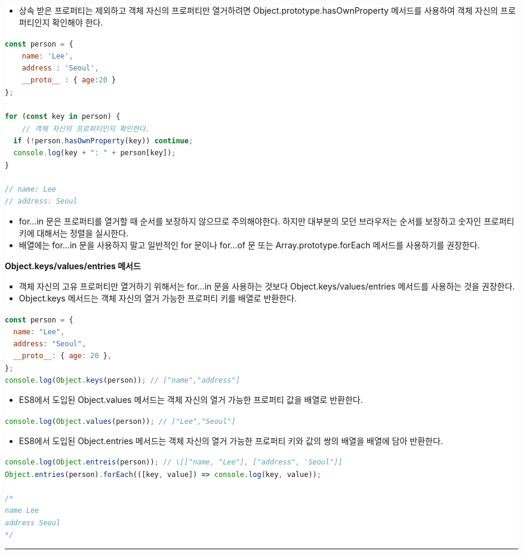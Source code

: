 - 상속 받은 프로퍼티는 제외하고 객체 자신의 프로퍼티만 열거하려면 Object.prototype.hasOwnProperty 메서드를 사용하여 객체 자신의 프로퍼티인지 확인해야 한다.

```jsx
const person = {
	name: 'Lee',
	address : 'Seoul',
	__proto__ : { age:20 }
};

for (const key in person) {
	// 객체 자신의 프로퍼티인지 확인한다.
  if (!person.hasOwnProperty(key)) continue;
  console.log(key + ": " + person[key]);
}

// name: Lee
// address: Seoul
```

- for…in 문은 프로퍼티를 열거할 때 순서를 보장하지 않으므로 주의해야한다. 하지만 대부분의 모던 브라우저는 순서를 보장하고 숫자인 프로퍼티 키에 대해서는 정렬을 실시한다.
- 배열에는 for…in 문을 사용하지 말고 일반적인 for 문이나 for…of 문 또는 Array.prototype.forEach 메서드를 사용하기를 권장한다.

**Object.keys/values/entries 메서드**

- 객체 자신의 고유 프로퍼티만 열거하기 위해서는 for…in 문을 사용하는 것보다 Object.keys/values/entries 메서드를 사용하는 것을 권장한다.
- Object.keys 메서드는 객체 자신의 열거 가능한 프로퍼티 키를 배열로 반환한다.

```jsx
const person = {
  name: "Lee",
  address: "Seoul",
  __proto__: { age: 20 },
};
console.log(Object.keys(person)); // ["name","address"]
```

- ES8에서 도입된 Object.values 메서드는 객체 자신의 열거 가능한 프로퍼티 값을 배열로 반환한다.

```jsx
console.log(Object.values(person)); // ["Lee","Seoul"]
```

- ES8에서 도입된 Object.entries 메서드는 객체 자신의 열거 가능한 프로퍼티 키와 값의 쌍의 배열을 배열에 담아 반환한다.

```jsx
console.log(Object.entreis(person)); // \[["name, "Lee"], ["address", 'Seoul"]]
Object.entries(person).forEach(([key, value]) => console.log(key, value));

/*
name Lee
address Seoul
*/
```

---


  [sym]: 10,